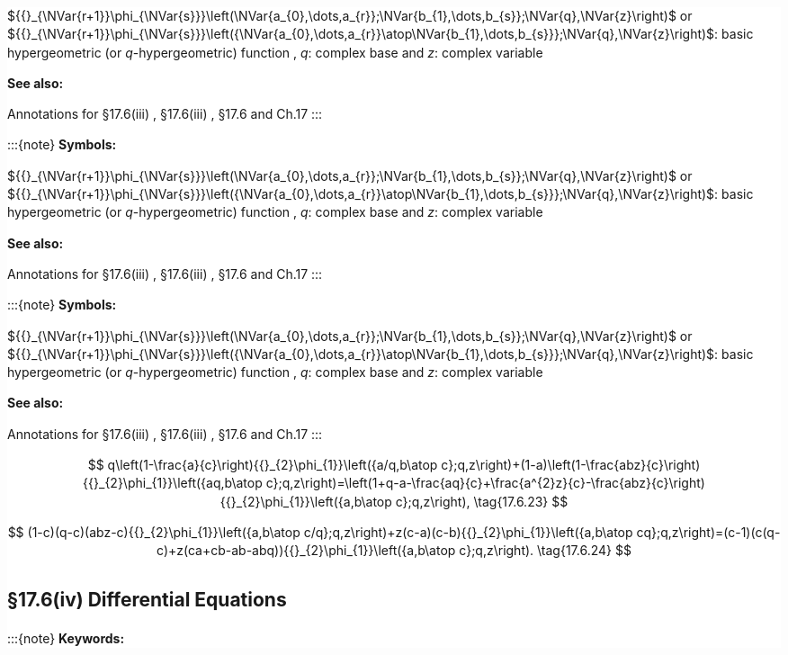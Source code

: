${{}_{\NVar{r+1}}\phi_{\NVar{s}}}\left(\NVar{a_{0},\dots,a_{r}};\NVar{b_{1},\dots,b_{s}};\NVar{q},\NVar{z}\right)$ or ${{}_{\NVar{r+1}}\phi_{\NVar{s}}}\left({\NVar{a_{0},\dots,a_{r}}\atop\NVar{b_{1},\dots,b_{s}}};\NVar{q},\NVar{z}\right)$: basic hypergeometric (or $q$-hypergeometric) function , $q$: complex base and $z$: complex variable

**See also:**

Annotations for §17.6(iii) , §17.6(iii) , §17.6 and Ch.17
:::

:::{note}
**Symbols:**

${{}_{\NVar{r+1}}\phi_{\NVar{s}}}\left(\NVar{a_{0},\dots,a_{r}};\NVar{b_{1},\dots,b_{s}};\NVar{q},\NVar{z}\right)$ or ${{}_{\NVar{r+1}}\phi_{\NVar{s}}}\left({\NVar{a_{0},\dots,a_{r}}\atop\NVar{b_{1},\dots,b_{s}}};\NVar{q},\NVar{z}\right)$: basic hypergeometric (or $q$-hypergeometric) function , $q$: complex base and $z$: complex variable

**See also:**

Annotations for §17.6(iii) , §17.6(iii) , §17.6 and Ch.17
:::

:::{note}
**Symbols:**

${{}_{\NVar{r+1}}\phi_{\NVar{s}}}\left(\NVar{a_{0},\dots,a_{r}};\NVar{b_{1},\dots,b_{s}};\NVar{q},\NVar{z}\right)$ or ${{}_{\NVar{r+1}}\phi_{\NVar{s}}}\left({\NVar{a_{0},\dots,a_{r}}\atop\NVar{b_{1},\dots,b_{s}}};\NVar{q},\NVar{z}\right)$: basic hypergeometric (or $q$-hypergeometric) function , $q$: complex base and $z$: complex variable

**See also:**

Annotations for §17.6(iii) , §17.6(iii) , §17.6 and Ch.17
:::


<a id="E23"></a>
$$
q\left(1-\frac{a}{c}\right){{}_{2}\phi_{1}}\left({a/q,b\atop c};q,z\right)+(1-a)\left(1-\frac{abz}{c}\right){{}_{2}\phi_{1}}\left({aq,b\atop c};q,z\right)=\left(1+q-a-\frac{aq}{c}+\frac{a^{2}z}{c}-\frac{abz}{c}\right){{}_{2}\phi_{1}}\left({a,b\atop c};q,z\right), \tag{17.6.23}
$$


<a id="E24"></a>
$$
(1-c)(q-c)(abz-c){{}_{2}\phi_{1}}\left({a,b\atop c/q};q,z\right)+z(c-a)(c-b){{}_{2}\phi_{1}}\left({a,b\atop cq};q,z\right)=(c-1)(c(q-c)+z(ca+cb-ab-abq)){{}_{2}\phi_{1}}\left({a,b\atop c};q,z\right). \tag{17.6.24}
$$


## §17.6(iv) Differential Equations

:::{note}
**Keywords:**
